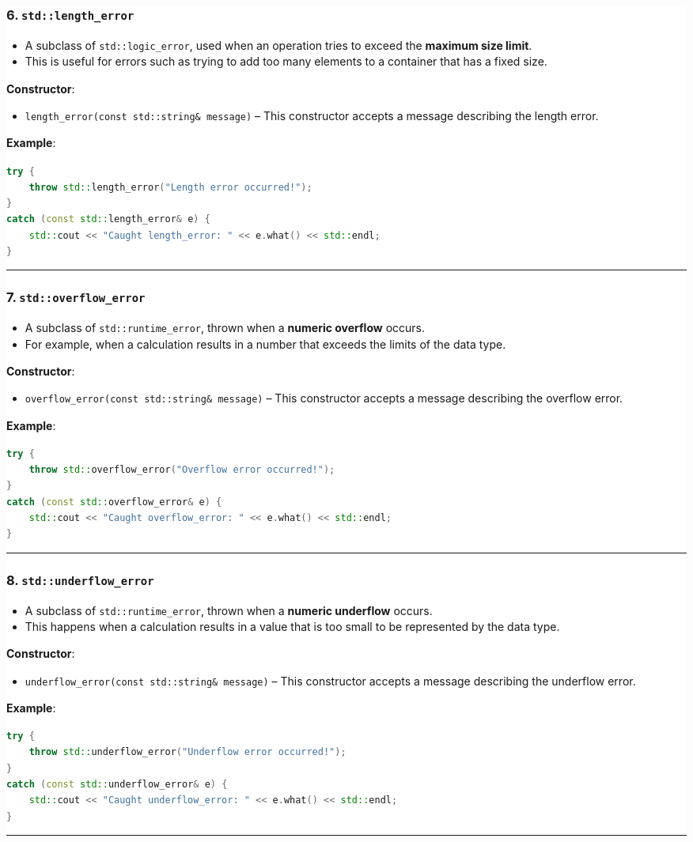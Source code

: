
### 6. **`std::length_error`**
   - A subclass of `std::logic_error`, used when an operation tries to exceed the **maximum size limit**.
   - This is useful for errors such as trying to add too many elements to a container that has a fixed size.

   **Constructor**:
   - `length_error(const std::string& message)` – This constructor accepts a message describing the length error.

   **Example**:
   ```cpp
   try {
       throw std::length_error("Length error occurred!");
   }
   catch (const std::length_error& e) {
       std::cout << "Caught length_error: " << e.what() << std::endl;
   }
   ```

---

### 7. **`std::overflow_error`**
   - A subclass of `std::runtime_error`, thrown when a **numeric overflow** occurs.
   - For example, when a calculation results in a number that exceeds the limits of the data type.

   **Constructor**:
   - `overflow_error(const std::string& message)` – This constructor accepts a message describing the overflow error.

   **Example**:
   ```cpp
   try {
       throw std::overflow_error("Overflow error occurred!");
   }
   catch (const std::overflow_error& e) {
       std::cout << "Caught overflow_error: " << e.what() << std::endl;
   }
   ```

---

### 8. **`std::underflow_error`**
   - A subclass of `std::runtime_error`, thrown when a **numeric underflow** occurs.
   - This happens when a calculation results in a value that is too small to be represented by the data type.

   **Constructor**:
   - `underflow_error(const std::string& message)` – This constructor accepts a message describing the underflow error.

   **Example**:
   ```cpp
   try {
       throw std::underflow_error("Underflow error occurred!");
   }
   catch (const std::underflow_error& e) {
       std::cout << "Caught underflow_error: " << e.what() << std::endl;
   }
   ```

---